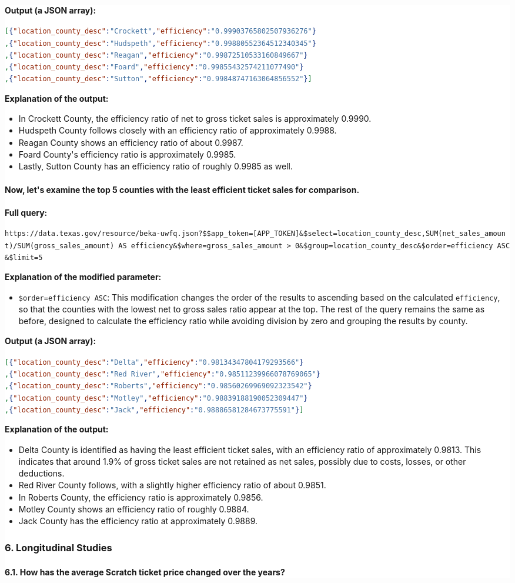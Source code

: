 **Output (a JSON array):**

```json
[{"location_county_desc":"Crockett","efficiency":"0.99903765802507936276"}
,{"location_county_desc":"Hudspeth","efficiency":"0.99880552364512340345"}
,{"location_county_desc":"Reagan","efficiency":"0.99872510533160849667"}
,{"location_county_desc":"Foard","efficiency":"0.99855432574211077490"}
,{"location_county_desc":"Sutton","efficiency":"0.99848747163064856552"}]
```

**Explanation of the output:**

- In Crockett County, the efficiency ratio of net to gross ticket sales is approximately 0.9990.
- Hudspeth County follows closely with an efficiency ratio of approximately 0.9988.
- Reagan County shows an efficiency ratio of about 0.9987.
- Foard County's efficiency ratio is approximately 0.9985.
- Lastly, Sutton County has an efficiency ratio of roughly 0.9985 as well.

#### Now, let's examine the top 5 counties with the least efficient ticket sales for comparison. 

**Full query:**

`https://data.texas.gov/resource/beka-uwfq.json?$$app_token=[APP_TOKEN]&$select=location_county_desc,SUM(net_sales_amount)/SUM(gross_sales_amount) AS efficiency&$where=gross_sales_amount > 0&$group=location_county_desc&$order=efficiency ASC&$limit=5`

**Explanation of the modified parameter:**

- `$order=efficiency ASC`: This modification changes the order of the results to ascending based on the calculated `efficiency`, so that the counties with the lowest net to gross sales ratio appear at the top. The rest of the query remains the same as before, designed to calculate the efficiency ratio while avoiding division by zero and grouping the results by county.

**Output (a JSON array):**

```json
[{"location_county_desc":"Delta","efficiency":"0.98134347804179293566"}
,{"location_county_desc":"Red River","efficiency":"0.98511239966078769065"}
,{"location_county_desc":"Roberts","efficiency":"0.98560269969092323542"}
,{"location_county_desc":"Motley","efficiency":"0.98839188190052309447"}
,{"location_county_desc":"Jack","efficiency":"0.98886581284673775591"}]
```

**Explanation of the output:**

- Delta County is identified as having the least efficient ticket sales, with an efficiency ratio of approximately 0.9813. This indicates that around 1.9% of gross ticket sales are not retained as net sales, possibly due to costs, losses, or other deductions.
- Red River County follows, with a slightly higher efficiency ratio of about 0.9851.
- In Roberts County, the efficiency ratio is approximately 0.9856.
- Motley County shows an efficiency ratio of roughly 0.9884.
- Jack County has the efficiency ratio at approximately 0.9889.

### 6. Longitudinal Studies

#### 6.1. How has the average Scratch ticket price changed over the years?
